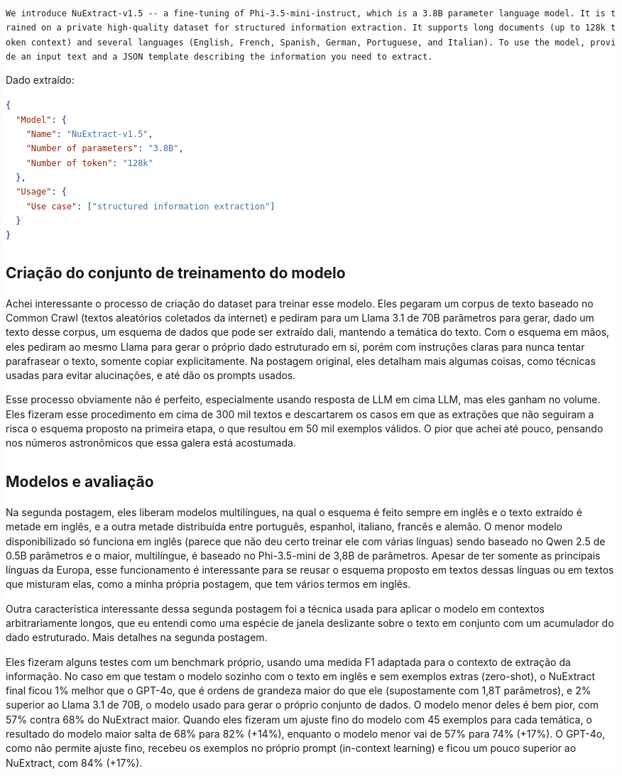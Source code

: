 ```
We introduce NuExtract-v1.5 -- a fine-tuning of Phi-3.5-mini-instruct, which is a 3.8B parameter language model. It is trained on a private high-quality dataset for structured information extraction. It supports long documents (up to 128k token context) and several languages (English, French, Spanish, German, Portuguese, and Italian). To use the model, provide an input text and a JSON template describing the information you need to extract.
```

Dado extraído:

```json
{
  "Model": {
    "Name": "NuExtract-v1.5",
    "Number of parameters": "3.8B",
    "Number of token": "128k"
  },
  "Usage": {
    "Use case": ["structured information extraction"]
  }
}
```

## Criação do conjunto de treinamento do modelo

Achei interessante o processo de criação do dataset para treinar esse modelo. Eles pegaram um corpus de texto baseado no Common Crawl (textos aleatórios coletados da internet) e pediram para um Llama 3.1 de 70B parâmetros para gerar, dado um texto desse corpus, um esquema de dados que pode ser extraído dali, mantendo a temática do texto. Com o esquema em mãos, eles pediram ao mesmo Llama para gerar o próprio dado estruturado em si, porém com instruções claras para nunca tentar parafrasear o texto, somente copiar explicitamente. Na postagem original, eles detalham mais algumas coisas, como técnicas usadas para evitar alucinações, e até dão os prompts usados.

Esse processo obviamente não é perfeito, especialmente usando resposta de LLM em cima LLM, mas eles ganham no volume. Eles fizeram esse procedimento em cima de 300 mil textos e descartarem os casos em que as extrações que não seguiram a risca o esquema proposto na primeira etapa, o que resultou em 50 mil exemplos válidos. O pior que achei até pouco, pensando nos números astronômicos que essa galera está acostumada.

## Modelos e avaliação

Na segunda postagem, eles liberam modelos multilíngues, na qual o esquema é feito sempre em inglês e o texto extraído é metade em inglês, e a outra metade distribuída entre português, espanhol, italiano, francês e alemão. O menor modelo disponibilizado só funciona em inglês (parece que não deu certo treinar ele com várias línguas) sendo baseado no Qwen 2.5 de 0.5B parâmetros e o maior, multilíngue, é baseado no Phi-3.5-mini de 3,8B de parâmetros. Apesar de ter somente as principais línguas da Europa, esse funcionamento é interessante para se reusar o esquema proposto em textos dessas línguas ou em textos que misturam elas, como a minha própria postagem, que tem vários termos em inglês.

Outra característica interessante dessa segunda postagem foi a técnica usada para aplicar o modelo em contextos arbitrariamente longos, que eu entendi como uma espécie de janela deslizante sobre o texto em conjunto com um acumulador do dado estruturado. Mais detalhes na segunda postagem.

Eles fizeram alguns testes com um benchmark próprio, usando uma medida F1 adaptada para o contexto de extração da informação. No caso em que testam o modelo sozinho com o texto em inglês e sem exemplos extras (zero-shot), o NuExtract final ficou 1% melhor que o GPT-4o, que é ordens de grandeza maior do que ele (supostamente com 1,8T parâmetros), e 2% superior ao Llama 3.1 de 70B, o modelo usado para gerar o próprio conjunto de dados. O modelo menor deles é bem pior, com 57% contra 68% do NuExtract maior. Quando eles fizeram um ajuste fino do modelo com 45 exemplos para cada temática, o resultado do modelo maior salta de 68% para 82% (+14%), enquanto o modelo menor vai de 57% para 74% (+17%). O GPT-4o, como não permite ajuste fino, recebeu os exemplos no próprio prompt (in-context learning) e ficou um pouco superior ao NuExtract, com 84% (+17%).
